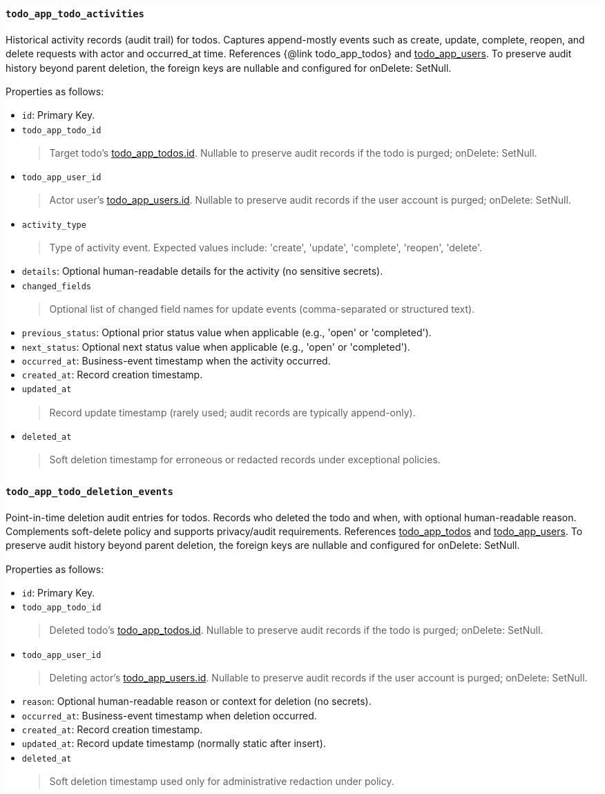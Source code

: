 ### `todo_app_todo_activities`

Historical activity records (audit trail) for todos. Captures
append-mostly events such as create, update, complete, reopen, and delete
requests with actor and occurred_at time. References {@link
todo_app_todos} and [todo_app_users](#todo_app_users). To preserve audit history
beyond parent deletion, the foreign keys are nullable and configured for
onDelete: SetNull.

Properties as follows:

- `id`: Primary Key.
- `todo_app_todo_id`
  > Target todo’s [todo_app_todos.id](#todo_app_todos). Nullable to preserve audit
  > records if the todo is purged; onDelete: SetNull.
- `todo_app_user_id`
  > Actor user’s [todo_app_users.id](#todo_app_users). Nullable to preserve audit
  > records if the user account is purged; onDelete: SetNull.
- `activity_type`
  > Type of activity event. Expected values include: 'create', 'update',
  > 'complete', 'reopen', 'delete'.
- `details`: Optional human-readable details for the activity (no sensitive secrets).
- `changed_fields`
  > Optional list of changed field names for update events (comma-separated
  > or structured text).
- `previous_status`: Optional prior status value when applicable (e.g., 'open' or 'completed').
- `next_status`: Optional next status value when applicable (e.g., 'open' or 'completed').
- `occurred_at`: Business-event timestamp when the activity occurred.
- `created_at`: Record creation timestamp.
- `updated_at`
  > Record update timestamp (rarely used; audit records are typically
  > append-only).
- `deleted_at`
  > Soft deletion timestamp for erroneous or redacted records under
  > exceptional policies.

### `todo_app_todo_deletion_events`

Point-in-time deletion audit entries for todos. Records who deleted the
todo and when, with optional human-readable reason. Complements
soft-delete policy and supports privacy/audit requirements. References
[todo_app_todos](#todo_app_todos) and [todo_app_users](#todo_app_users). To preserve audit
history beyond parent deletion, the foreign keys are nullable and
configured for onDelete: SetNull.

Properties as follows:

- `id`: Primary Key.
- `todo_app_todo_id`
  > Deleted todo’s [todo_app_todos.id](#todo_app_todos). Nullable to preserve audit
  > records if the todo is purged; onDelete: SetNull.
- `todo_app_user_id`
  > Deleting actor’s [todo_app_users.id](#todo_app_users). Nullable to preserve audit
  > records if the user account is purged; onDelete: SetNull.
- `reason`: Optional human-readable reason or context for deletion (no secrets).
- `occurred_at`: Business-event timestamp when deletion occurred.
- `created_at`: Record creation timestamp.
- `updated_at`: Record update timestamp (normally static after insert).
- `deleted_at`
  > Soft deletion timestamp used only for administrative redaction under
  > policy.

